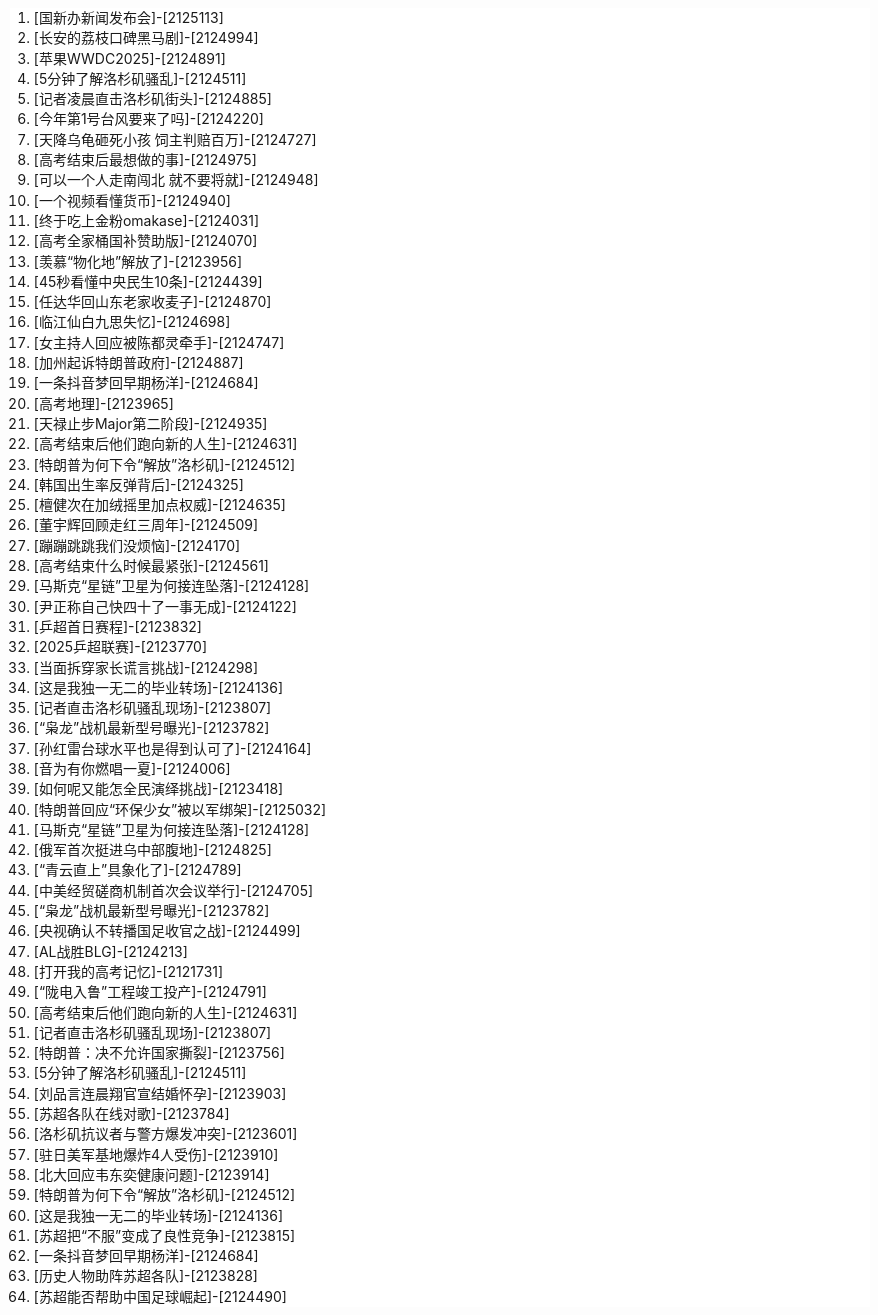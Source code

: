 1. [国新办新闻发布会]-[2125113]
1. [长安的荔枝口碑黑马剧]-[2124994]
1. [苹果WWDC2025]-[2124891]
1. [5分钟了解洛杉矶骚乱]-[2124511]
1. [记者凌晨直击洛杉矶街头]-[2124885]
1. [今年第1号台风要来了吗]-[2124220]
1. [天降乌龟砸死小孩 饲主判赔百万]-[2124727]
1. [高考结束后最想做的事]-[2124975]
1. [可以一个人走南闯北 就不要将就]-[2124948]
1. [一个视频看懂货币]-[2124940]
1. [终于吃上金粉omakase]-[2124031]
1. [高考全家桶国补赞助版]-[2124070]
1. [羡慕“物化地”解放了]-[2123956]
1. [45秒看懂中央民生10条]-[2124439]
1. [任达华回山东老家收麦子]-[2124870]
1. [临江仙白九思失忆]-[2124698]
1. [女主持人回应被陈都灵牵手]-[2124747]
1. [加州起诉特朗普政府]-[2124887]
1. [一条抖音梦回早期杨洋]-[2124684]
1. [高考地理]-[2123965]
1. [天禄止步Major第二阶段]-[2124935]
1. [高考结束后他们跑向新的人生]-[2124631]
1. [特朗普为何下令“解放”洛杉矶]-[2124512]
1. [韩国出生率反弹背后]-[2124325]
1. [檀健次在加绒摇里加点权威]-[2124635]
1. [董宇辉回顾走红三周年]-[2124509]
1. [蹦蹦跳跳我们没烦恼]-[2124170]
1. [高考结束什么时候最紧张]-[2124561]
1. [马斯克“星链”卫星为何接连坠落]-[2124128]
1. [尹正称自己快四十了一事无成]-[2124122]
1. [乒超首日赛程]-[2123832]
1. [2025乒超联赛]-[2123770]
1. [当面拆穿家长谎言挑战]-[2124298]
1. [这是我独一无二的毕业转场]-[2124136]
1. [记者直击洛杉矶骚乱现场]-[2123807]
1. [“枭龙”战机最新型号曝光]-[2123782]
1. [孙红雷台球水平也是得到认可了]-[2124164]
1. [音为有你燃唱一夏]-[2124006]
1. [如何呢又能怎全民演绎挑战]-[2123418]
1. [特朗普回应“环保少女”被以军绑架]-[2125032]
1. [马斯克“星链”卫星为何接连坠落]-[2124128]
1. [俄军首次挺进乌中部腹地]-[2124825]
1. [“青云直上”具象化了]-[2124789]
1. [中美经贸磋商机制首次会议举行]-[2124705]
1. [“枭龙”战机最新型号曝光]-[2123782]
1. [央视确认不转播国足收官之战]-[2124499]
1. [AL战胜BLG]-[2124213]
1. [打开我的高考记忆]-[2121731]
1. [“陇电入鲁”工程竣工投产]-[2124791]
1. [高考结束后他们跑向新的人生]-[2124631]
1. [记者直击洛杉矶骚乱现场]-[2123807]
1. [特朗普：决不允许国家撕裂]-[2123756]
1. [5分钟了解洛杉矶骚乱]-[2124511]
1. [刘品言连晨翔官宣结婚怀孕]-[2123903]
1. [苏超各队在线对歌]-[2123784]
1. [洛杉矶抗议者与警方爆发冲突]-[2123601]
1. [驻日美军基地爆炸4人受伤]-[2123910]
1. [北大回应韦东奕健康问题]-[2123914]
1. [特朗普为何下令“解放”洛杉矶]-[2124512]
1. [这是我独一无二的毕业转场]-[2124136]
1. [苏超把“不服”变成了良性竞争]-[2123815]
1. [一条抖音梦回早期杨洋]-[2124684]
1. [历史人物助阵苏超各队]-[2123828]
1. [苏超能否帮助中国足球崛起]-[2124490]
